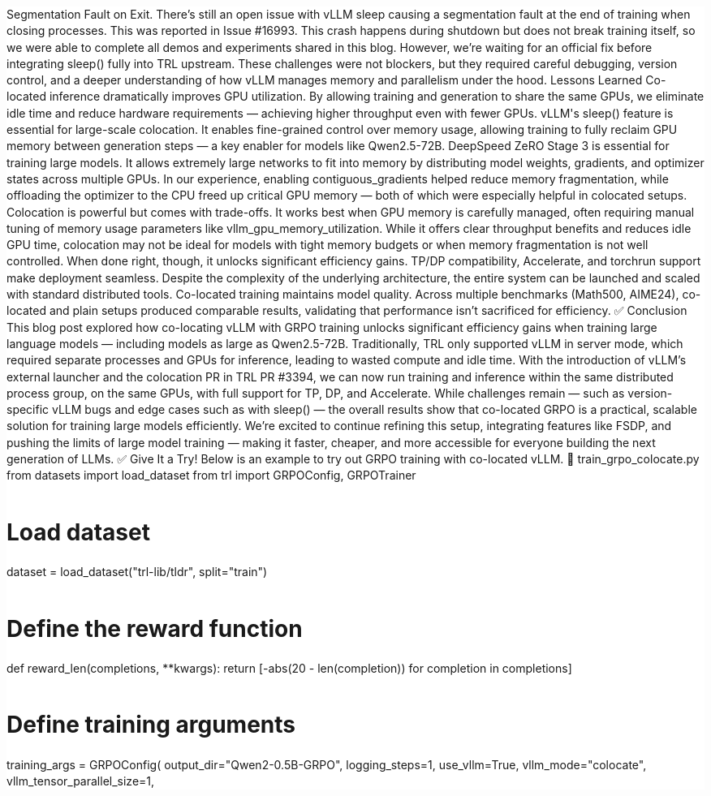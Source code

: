Segmentation Fault on Exit. There’s still an open issue with vLLM sleep causing a segmentation fault at the end of training when closing processes. This was reported in Issue #16993. This crash happens during shutdown but does not break training itself, so we were able to complete all demos and experiments shared in this blog. However, we’re waiting for an official fix before integrating sleep() fully into TRL upstream.
These challenges were not blockers, but they required careful debugging, version control, and a deeper understanding of how vLLM manages memory and parallelism under the hood.
Lessons Learned
Co-located inference dramatically improves GPU utilization. By allowing training and generation to share the same GPUs, we eliminate idle time and reduce hardware requirements — achieving higher throughput even with fewer GPUs.
vLLM's sleep() feature is essential for large-scale colocation. It enables fine-grained control over memory usage, allowing training to fully reclaim GPU memory between generation steps — a key enabler for models like Qwen2.5-72B.
DeepSpeed ZeRO Stage 3 is essential for training large models. It allows extremely large networks to fit into memory by distributing model weights, gradients, and optimizer states across multiple GPUs. In our experience, enabling contiguous_gradients helped reduce memory fragmentation, while offloading the optimizer to the CPU freed up critical GPU memory — both of which were especially helpful in colocated setups.
Colocation is powerful but comes with trade-offs. It works best when GPU memory is carefully managed, often requiring manual tuning of memory usage parameters like vllm_gpu_memory_utilization. While it offers clear throughput benefits and reduces idle GPU time, colocation may not be ideal for models with tight memory budgets or when memory fragmentation is not well controlled. When done right, though, it unlocks significant efficiency gains.
TP/DP compatibility, Accelerate, and torchrun support make deployment seamless. Despite the complexity of the underlying architecture, the entire system can be launched and scaled with standard distributed tools.
Co-located training maintains model quality. Across multiple benchmarks (Math500, AIME24), co-located and plain setups produced comparable results, validating that performance isn’t sacrificed for efficiency.
✅ Conclusion
This blog post explored how co-locating vLLM with GRPO training unlocks significant efficiency gains when training large language models — including models as large as Qwen2.5-72B.
Traditionally, TRL only supported vLLM in server mode, which required separate processes and GPUs for inference, leading to wasted compute and idle time. With the introduction of vLLM’s external launcher and the colocation PR in TRL PR #3394, we can now run training and inference within the same distributed process group, on the same GPUs, with full support for TP, DP, and Accelerate.
While challenges remain — such as version-specific vLLM bugs and edge cases such as with sleep() — the overall results show that co-located GRPO is a practical, scalable solution for training large models efficiently. We’re excited to continue refining this setup, integrating features like FSDP, and pushing the limits of large model training — making it faster, cheaper, and more accessible for everyone building the next generation of LLMs.
✅ Give It a Try!
Below is an example to try out GRPO training with co-located vLLM.
📄 train_grpo_colocate.py
from datasets import load_dataset
from trl import GRPOConfig, GRPOTrainer
# Load dataset
dataset = load_dataset("trl-lib/tldr", split="train")
# Define the reward function
def reward_len(completions, **kwargs):
return [-abs(20 - len(completion)) for completion in completions]
# Define training arguments
training_args = GRPOConfig(
output_dir="Qwen2-0.5B-GRPO",
logging_steps=1,
use_vllm=True,
vllm_mode="colocate",
vllm_tensor_parallel_size=1,